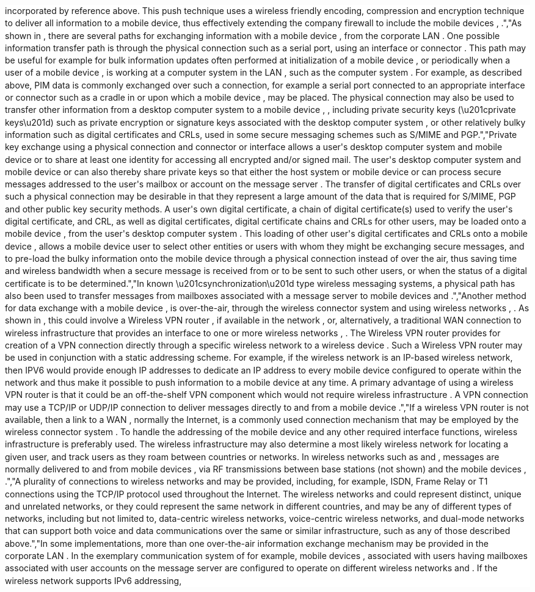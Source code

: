 incorporated by reference above. This push technique uses a wireless friendly encoding, compression and encryption technique to deliver all information to a mobile device, thus effectively extending the company firewall  to include the mobile devices , .","As shown in , there are several paths for exchanging information with a mobile device ,  from the corporate LAN . One possible information transfer path is through the physical connection  such as a serial port, using an interface or connector . This path may be useful for example for bulk information updates often performed at initialization of a mobile device ,  or periodically when a user of a mobile device ,  is working at a computer system in the LAN , such as the computer system . For example, as described above, PIM data is commonly exchanged over such a connection, for example a serial port connected to an appropriate interface or connector  such as a cradle in or upon which a mobile device ,  may be placed. The physical connection  may also be used to transfer other information from a desktop computer system  to a mobile device , , including private security keys (\u201cprivate keys\u201d) such as private encryption or signature keys associated with the desktop computer system , or other relatively bulky information such as digital certificates and CRLs, used in some secure messaging schemes such as S\/MIME and PGP.","Private key exchange using a physical connection  and connector or interface  allows a user's desktop computer system  and mobile device  or  to share at least one identity for accessing all encrypted and\/or signed mail. The user's desktop computer system  and mobile device  or  can also thereby share private keys so that either the host system  or mobile device  or  can process secure messages addressed to the user's mailbox or account on the message server . The transfer of digital certificates and CRLs over such a physical connection may be desirable in that they represent a large amount of the data that is required for S\/MIME, PGP and other public key security methods. A user's own digital certificate, a chain of digital certificate(s) used to verify the user's digital certificate, and CRL, as well as digital certificates, digital certificate chains and CRLs for other users, may be loaded onto a mobile device ,  from the user's desktop computer system . This loading of other user's digital certificates and CRLs onto a mobile device ,  allows a mobile device user to select other entities or users with whom they might be exchanging secure messages, and to pre-load the bulky information onto the mobile device through a physical connection instead of over the air, thus saving time and wireless bandwidth when a secure message is received from or to be sent to such other users, or when the status of a digital certificate is to be determined.","In known \u201csynchronization\u201d type wireless messaging systems, a physical path has also been used to transfer messages from mailboxes  associated with a message server  to mobile devices  and .","Another method for data exchange with a mobile device ,  is over-the-air, through the wireless connector system  and using wireless networks , . As shown in , this could involve a Wireless VPN router , if available in the network , or, alternatively, a traditional WAN connection to wireless infrastructure  that provides an interface to one or more wireless networks , . The Wireless VPN router  provides for creation of a VPN connection directly through a specific wireless network  to a wireless device . Such a Wireless VPN router  may be used in conjunction with a static addressing scheme. For example, if the wireless network  is an IP-based wireless network, then IPV6 would provide enough IP addresses to dedicate an IP address to every mobile device  configured to operate within the network  and thus make it possible to push information to a mobile device  at any time. A primary advantage of using a wireless VPN router  is that it could be an off-the-shelf VPN component which would not require wireless infrastructure . A VPN connection may use a TCP\/IP or UDP\/IP connection to deliver messages directly to and from a mobile device .","If a wireless VPN router  is not available, then a link to a WAN , normally the Internet, is a commonly used connection mechanism that may be employed by the wireless connector system . To handle the addressing of the mobile device  and any other required interface functions, wireless infrastructure  is preferably used. The wireless infrastructure  may also determine a most likely wireless network for locating a given user, and track users as they roam between countries or networks. In wireless networks such as  and , messages are normally delivered to and from mobile devices ,  via RF transmissions between base stations (not shown) and the mobile devices , .","A plurality of connections to wireless networks  and  may be provided, including, for example, ISDN, Frame Relay or T1 connections using the TCP\/IP protocol used throughout the Internet. The wireless networks  and  could represent distinct, unique and unrelated networks, or they could represent the same network in different countries, and may be any of different types of networks, including but not limited to, data-centric wireless networks, voice-centric wireless networks, and dual-mode networks that can support both voice and data communications over the same or similar infrastructure, such as any of those described above.","In some implementations, more than one over-the-air information exchange mechanism may be provided in the corporate LAN . In the exemplary communication system of  for example, mobile devices ,  associated with users having mailboxes  associated with user accounts on the message server  are configured to operate on different wireless networks  and . If the wireless network  supports IPv6 addressing,
